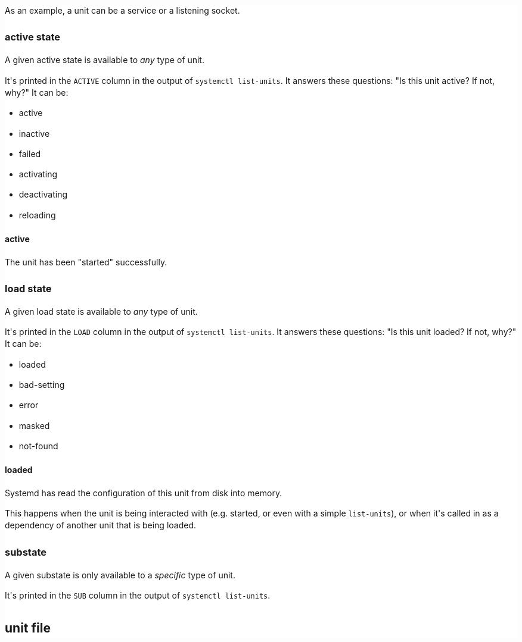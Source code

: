 As an example, a unit can be a service or a listening socket.

### active state

A given active state is available to *any* type of unit.

It's printed in the `ACTIVE` column in the output of `systemctl list-units`.
It answers these questions: "Is this unit active?  If not, why?"
It can be:

   - active
   - inactive

   - failed

   - activating
   - deactivating
   - reloading

#### active

The unit has been "started" successfully.

###
### load state

A given load state is available to *any* type of unit.

It's printed in the `LOAD` column in the output of `systemctl list-units`.
It answers these questions: "Is this unit loaded?  If not, why?"
It can be:

   - loaded

   - bad-setting
   - error
   - masked
   - not-found

#### loaded

Systemd has read the configuration of this unit from disk into memory.

This happens when the unit is being  interacted with (e.g. started, or even with
a simple `list-units`), or  when it's called in as a  dependency of another unit
that is being loaded.

###
### substate

A given substate is only available to a *specific* type of unit.

It's printed in the `SUB` column in the output of `systemctl list-units`.

###
## unit file
